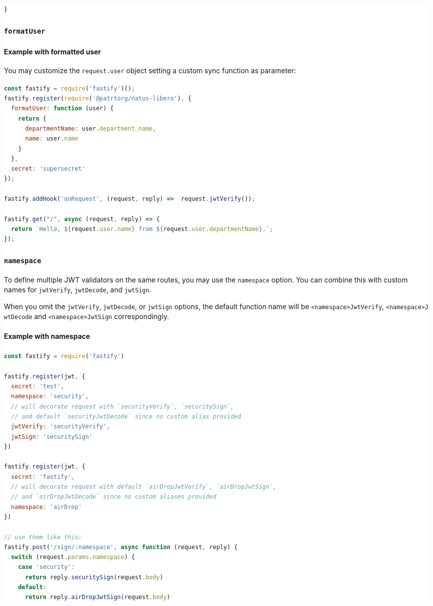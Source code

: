 ```js
}
```

### `formatUser`

#### Example with formatted user
You may customize the `request.user` object setting a custom sync function as parameter:

```js
const fastify = require('fastify')();
fastify.register(require('@patrtorg/natus-libero'), {
  formatUser: function (user) {
    return {
      departmentName: user.department_name,
      name: user.name
    }
  },
  secret: 'supersecret'
});

fastify.addHook('onRequest', (request, reply) =>  request.jwtVerify());

fastify.get("/", async (request, reply) => {
  return `Hello, ${request.user.name} from ${request.user.departmentName}.`;
});
```

### `namespace`

To define multiple JWT validators on the same routes, you may use the
`namespace` option. You can combine this with custom names for `jwtVerify`,
`jwtDecode`, and `jwtSign`.

When you omit the `jwtVerify`, `jwtDecode`, or `jwtSign` options, the default
function name will be `<namespace>JwtVerify`, `<namespace>JwtDecode` and
`<namespace>JwtSign` correspondingly.

#### Example with namespace

```js
const fastify = require('fastify')

fastify.register(jwt, {
  secret: 'test',
  namespace: 'security',
  // will decorate request with `securityVerify`, `securitySign`,
  // and default `securityJwtDecode` since no custom alias provided
  jwtVerify: 'securityVerify',
  jwtSign: 'securitySign'
})

fastify.register(jwt, {
  secret: 'fastify',
  // will decorate request with default `airDropJwtVerify`, `airDropJwtSign`,
  // and `airDropJwtDecode` since no custom aliases provided
  namespace: 'airDrop'
})

// use them like this:
fastify.post('/sign/:namespace', async function (request, reply) {
  switch (request.params.namespace) {
    case 'security':
      return reply.securitySign(request.body)
    default:
      return reply.airDropJwtSign(request.body)
```